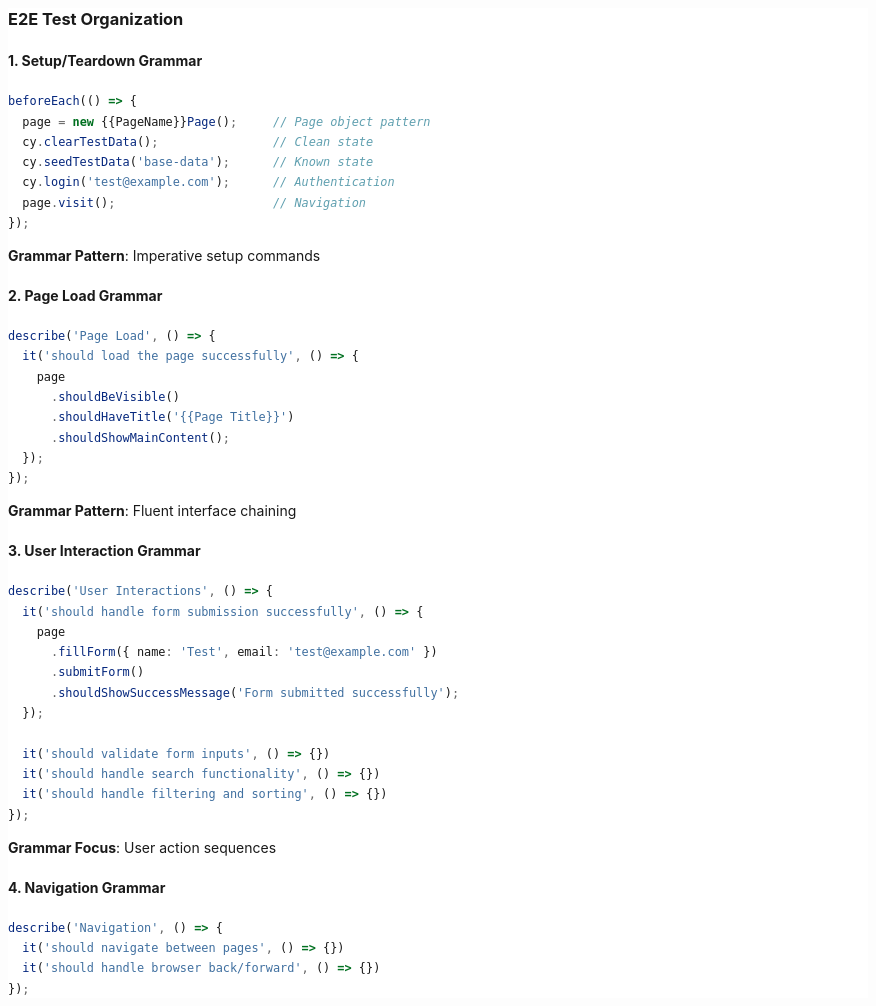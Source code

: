 ### E2E Test Organization

#### 1. Setup/Teardown Grammar
```typescript
beforeEach(() => {
  page = new {{PageName}}Page();     // Page object pattern
  cy.clearTestData();                // Clean state
  cy.seedTestData('base-data');      // Known state
  cy.login('test@example.com');      // Authentication
  page.visit();                      // Navigation
});
```

**Grammar Pattern**: Imperative setup commands

#### 2. Page Load Grammar
```typescript
describe('Page Load', () => {
  it('should load the page successfully', () => {
    page
      .shouldBeVisible()
      .shouldHaveTitle('{{Page Title}}')
      .shouldShowMainContent();
  });
});
```

**Grammar Pattern**: Fluent interface chaining

#### 3. User Interaction Grammar
```typescript
describe('User Interactions', () => {
  it('should handle form submission successfully', () => {
    page
      .fillForm({ name: 'Test', email: 'test@example.com' })
      .submitForm()
      .shouldShowSuccessMessage('Form submitted successfully');
  });
  
  it('should validate form inputs', () => {})
  it('should handle search functionality', () => {})
  it('should handle filtering and sorting', () => {})
});
```

**Grammar Focus**: User action sequences

#### 4. Navigation Grammar
```typescript
describe('Navigation', () => {
  it('should navigate between pages', () => {})
  it('should handle browser back/forward', () => {})
});
```
